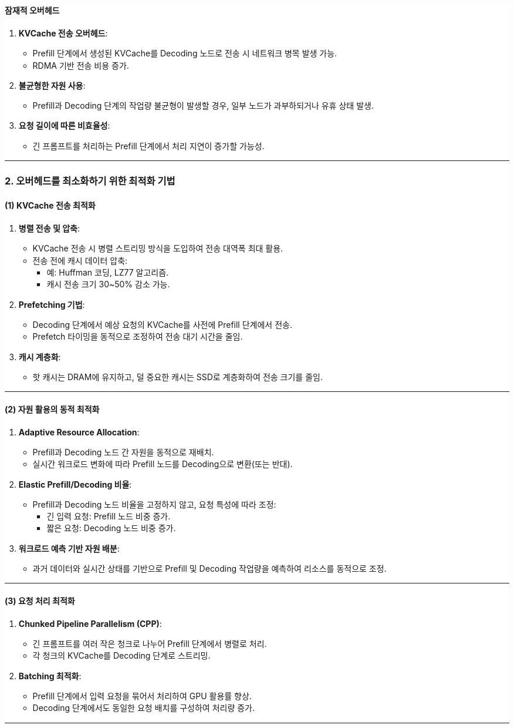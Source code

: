#### **잠재적 오버헤드**
1. **KVCache 전송 오버헤드**:
   - Prefill 단계에서 생성된 KVCache를 Decoding 노드로 전송 시 네트워크 병목 발생 가능.
   - RDMA 기반 전송 비용 증가.
   
2. **불균형한 자원 사용**:
   - Prefill과 Decoding 단계의 작업량 불균형이 발생할 경우, 일부 노드가 과부하되거나 유휴 상태 발생.
   
3. **요청 길이에 따른 비효율성**:
   - 긴 프롬프트를 처리하는 Prefill 단계에서 처리 지연이 증가할 가능성.

---

### **2. 오버헤드를 최소화하기 위한 최적화 기법**

#### **(1) KVCache 전송 최적화**
1. **병렬 전송 및 압축**:
   - KVCache 전송 시 병렬 스트리밍 방식을 도입하여 전송 대역폭 최대 활용.
   - 전송 전에 캐시 데이터 압축:
     - 예: Huffman 코딩, LZ77 알고리즘.
     - 캐시 전송 크기 30~50% 감소 가능.

2. **Prefetching 기법**:
   - Decoding 단계에서 예상 요청의 KVCache를 사전에 Prefill 단계에서 전송.
   - Prefetch 타이밍을 동적으로 조정하여 전송 대기 시간을 줄임.

3. **캐시 계층화**:
   - 핫 캐시는 DRAM에 유지하고, 덜 중요한 캐시는 SSD로 계층화하여 전송 크기를 줄임.

---

#### **(2) 자원 활용의 동적 최적화**
1. **Adaptive Resource Allocation**:
   - Prefill과 Decoding 노드 간 자원을 동적으로 재배치.
   - 실시간 워크로드 변화에 따라 Prefill 노드를 Decoding으로 변환(또는 반대).

2. **Elastic Prefill/Decoding 비율**:
   - Prefill과 Decoding 노드 비율을 고정하지 않고, 요청 특성에 따라 조정:
     - 긴 입력 요청: Prefill 노드 비중 증가.
     - 짧은 요청: Decoding 노드 비중 증가.

3. **워크로드 예측 기반 자원 배분**:
   - 과거 데이터와 실시간 상태를 기반으로 Prefill 및 Decoding 작업량을 예측하여 리소스를 동적으로 조정.

---

#### **(3) 요청 처리 최적화**
1. **Chunked Pipeline Parallelism (CPP)**:
   - 긴 프롬프트를 여러 작은 청크로 나누어 Prefill 단계에서 병렬로 처리.
   - 각 청크의 KVCache를 Decoding 단계로 스트리밍.

2. **Batching 최적화**:
   - Prefill 단계에서 입력 요청을 묶어서 처리하여 GPU 활용률 향상.
   - Decoding 단계에서도 동일한 요청 배치를 구성하여 처리량 증가.

---